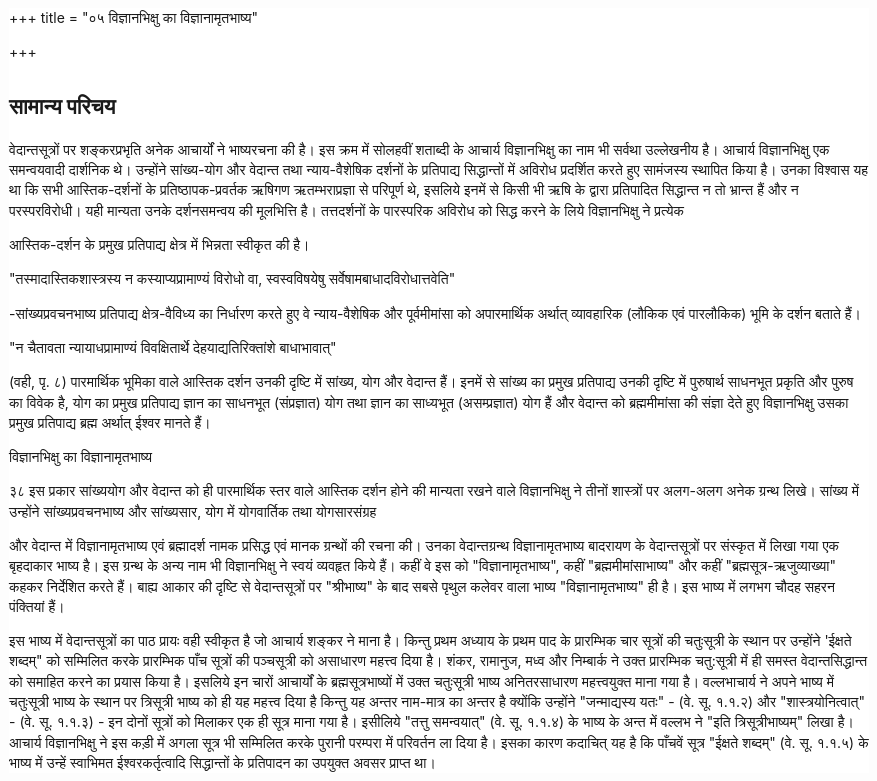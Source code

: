+++
title = "०५ विज्ञानभिक्षु का विज्ञानामृतभाष्य"

+++

## सामान्य परिचय
वेदान्तसूत्रों पर शङ्करप्रभृति अनेक आचार्यों ने भाष्यरचना की है। इस क्रम में सोलहवीं शताब्दी के आचार्य विज्ञानभिक्षु का नाम भी सर्वथा उल्लेखनीय है। आचार्य विज्ञानभिक्षु एक समन्वयवादी दार्शनिक थे। उन्होंने सांख्य-योग और वेदान्त तथा न्याय-वैशेषिक दर्शनों के प्रतिपाद्य सिद्धान्तों में अविरोध प्रदर्शित करते हुए सामंजस्य स्थापित किया है। उनका विश्वास यह था कि सभी आस्तिक-दर्शनों के प्रतिष्ठापक-प्रवर्तक ऋषिगण ऋतम्भराप्रज्ञा से परिपूर्ण थे, इसलिये इनमें से किसी भी ऋषि के द्वारा प्रतिपादित सिद्धान्त न तो भ्रान्त हैं और न परस्परविरोधी। यही मान्यता उनके दर्शनसमन्वय की मूलभित्ति है। तत्तदर्शनों के पारस्परिक अविरोध को सिद्ध करने के लिये विज्ञानभिक्षु ने प्रत्येक

आस्तिक-दर्शन के प्रमुख प्रतिपाद्य क्षेत्र में भिन्नता स्वीकृत की है।

"तस्मादास्तिकशास्त्रस्य न कस्याप्यप्रामाण्यं विरोधो वा, स्वस्वविषयेषु सर्वेषामबाधादविरोधात्तवेति"

-सांख्यप्रवचनभाष्य प्रतिपाद्य क्षेत्र-वैविध्य का निर्धारण करते हुए वे न्याय-वैशेषिक और पूर्वमीमांसा को अपारमार्थिक अर्थात् व्यावहारिक (लौकिक एवं पारलौकिक) भूमि के दर्शन बताते हैं।

"न चैतावता न्यायाधप्रामाण्यं विवक्षितार्थे देहयाद्यतिरिक्तांशे बाधाभावात्"

(वही, पृ. ८) पारमार्थिक भूमिका वाले आस्तिक दर्शन उनकी दृष्टि में सांख्य, योग और वेदान्त हैं। इनमें से सांख्य का प्रमुख प्रतिपाद्य उनकी दृष्टि में पुरुषार्थ साधनभूत प्रकृति और पुरुष का विवेक है, योग का प्रमुख प्रतिपाद्य ज्ञान का साधनभूत (संप्रज्ञात) योग तथा ज्ञान का साध्यभूत (असम्प्रज्ञात) योग हैं और वेदान्त को ब्रह्ममीमांसा की संज्ञा देते हुए विज्ञानभिक्षु उसका प्रमुख प्रतिपाद्य ब्रह्म अर्थात् ईश्वर मानते हैं।

विज्ञानभिक्षु का विज्ञानामृतभाष्य

३८ इस प्रकार सांख्ययोग और वेदान्त को ही पारमार्थिक स्तर वाले आस्तिक दर्शन होने की मान्यता रखने वाले विज्ञानभिक्षु ने तीनों शास्त्रों पर अलग-अलग अनेक ग्रन्थ लिखे। सांख्य में उन्होंने सांख्यप्रवचनभाष्य और सांख्यसार, योग में योगवार्तिक तथा योगसारसंग्रह

और वेदान्त में विज्ञानामृतभाष्य एवं ब्रह्मादर्श नामक प्रसिद्ध एवं मानक ग्रन्थों की रचना की। उनका वेदान्तग्रन्थ विज्ञानामृतभाष्य बादरायण के वेदान्तसूत्रों पर संस्कृत में लिखा गया एक बृहदाकार भाष्य है। इस ग्रन्थ के अन्य नाम भी विज्ञानभिक्षु ने स्वयं व्यवहृत किये हैं। कहीं वे इस को "विज्ञानामृतभाष्य", कहीं "ब्रह्ममीमांसाभाष्य" और कहीं "ब्रह्मसूत्र-ऋजुव्याख्या" कहकर निर्देशित करते हैं। बाह्य आकार की दृष्टि से वेदान्तसूत्रों पर "श्रीभाष्य" के बाद सबसे पृथुल कलेवर वाला भाष्य "विज्ञानामृतभाष्य" ही है। इस भाष्य में लगभग चौदह सहरन पंक्तियां हैं।

इस भाष्य में वेदान्तसूत्रों का पाठ प्रायः वही स्वीकृत है जो आचार्य शङ्कर ने माना है। किन्तु प्रथम अध्याय के प्रथम पाद के प्रारम्भिक चार सूत्रों की चतुःसूत्री के स्थान पर उन्होंने 'ईक्षते शब्दम्" को सम्मिलित करके प्रारम्भिक पाँच सूत्रों की पञ्चसूत्री को असाधारण महत्त्व दिया है। शंकर, रामानुज, मध्व और निम्बार्क ने उक्त प्रारम्भिक चतु:सूत्री में ही समस्त वेदान्तसिद्धान्त को समाहित करने का प्रयास किया है। इसलिये इन चारों आचार्यों के ब्रह्मसूत्रभाष्यों में उक्त चतुःसूत्री भाष्य अनितरसाधारण महत्त्वयुक्त माना गया है। वल्लभाचार्य ने अपने भाष्य में चतुःसूत्री भाष्य के स्थान पर त्रिसूत्री भाष्य को ही यह महत्त्व दिया है किन्तु यह अन्तर नाम-मात्र का अन्तर है क्योंकि उन्होंने "जन्माद्यस्य यतः" - (वे. सू. १.१.२) और "शास्त्रयोनित्वात्" - (वे. सू. १.१.३) - इन दोनों सूत्रों को मिलाकर एक ही सूत्र माना गया है। इसीलिये "तत्तु समन्वयात्" (वे. सू. १.१.४) के भाष्य के अन्त में वल्लभ ने "इति त्रिसूत्रीभाष्यम्" लिखा है। आचार्य विज्ञानभिक्षु ने इस कड़ी में अगला सूत्र भी सम्मिलित करके पुरानी परम्परा में परिवर्तन ला दिया है। इसका कारण कदाचित् यह है कि पाँचवें सूत्र "ईक्षते शब्दम्" (वे. सू. १.१.५) के भाष्य में उन्हें स्वाभिमत ईश्वरकर्तृत्वादि सिद्धान्तों के प्रतिपादन का उपयुक्त अवसर प्राप्त था।
